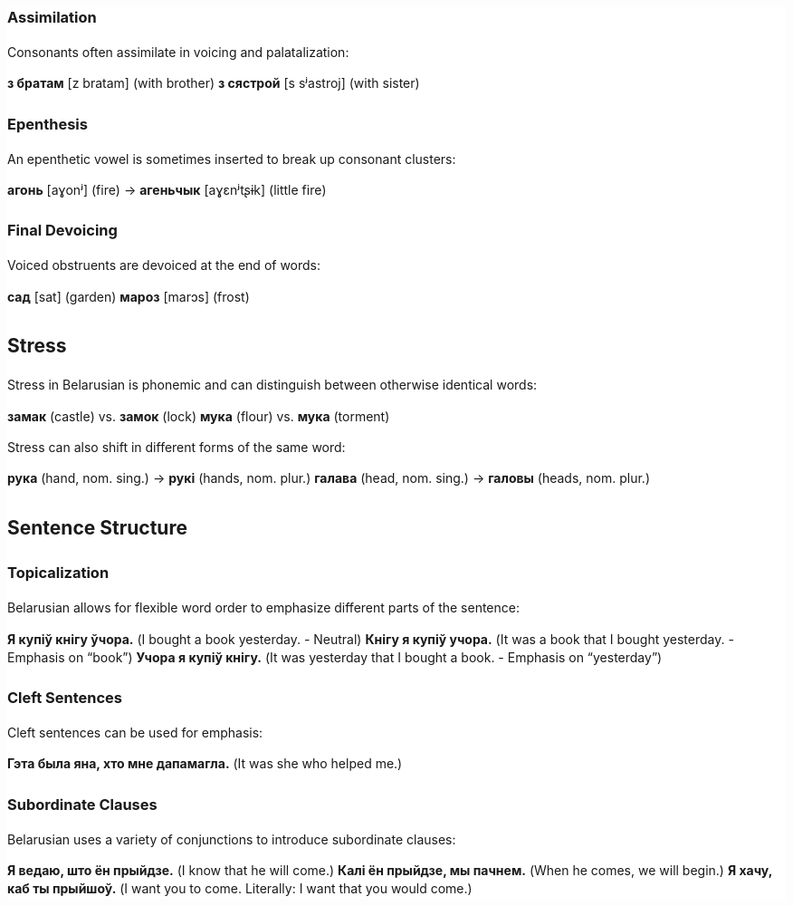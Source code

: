 ### Assimilation

Consonants often assimilate in voicing and palatalization:

**з братам** [z bratam] (with brother)
**з сястрой** [s sʲastroj] (with sister)

### Epenthesis

An epenthetic vowel is sometimes inserted to break up consonant clusters:

**агонь** [aɣonʲ] (fire) → **агеньчык** [aɣɛnʲtʂɨk] (little fire)

### Final Devoicing

Voiced obstruents are devoiced at the end of words:

**сад** [sat] (garden)
**мароз** [marɔs] (frost)

## Stress

Stress in Belarusian is phonemic and can distinguish between otherwise identical words:

**замак** (castle) vs. **замок** (lock)
**мука** (flour) vs. **мука** (torment)

Stress can also shift in different forms of the same word:

**рука** (hand, nom. sing.) → **рукі** (hands, nom. plur.)
**галава** (head, nom. sing.) → **галовы** (heads, nom. plur.)

## Sentence Structure

### Topicalization

Belarusian allows for flexible word order to emphasize different parts of the sentence:

**Я купіў кнігу ўчора.** (I bought a book yesterday. - Neutral)
**Кнігу я купіў учора.** (It was a book that I bought yesterday. - Emphasis on “book”)
**Учора я купіў кнігу.** (It was yesterday that I bought a book. - Emphasis on “yesterday”)

### Cleft Sentences

Cleft sentences can be used for emphasis:

**Гэта была яна, хто мне дапамагла.** (It was she who helped me.)

### Subordinate Clauses

Belarusian uses a variety of conjunctions to introduce subordinate clauses:

**Я ведаю, што ён прыйдзе.** (I know that he will come.)
**Калі ён прыйдзе, мы пачнем.** (When he comes, we will begin.)
**Я хачу, каб ты прыйшоў.** (I want you to come. Literally: I want that you would come.)
